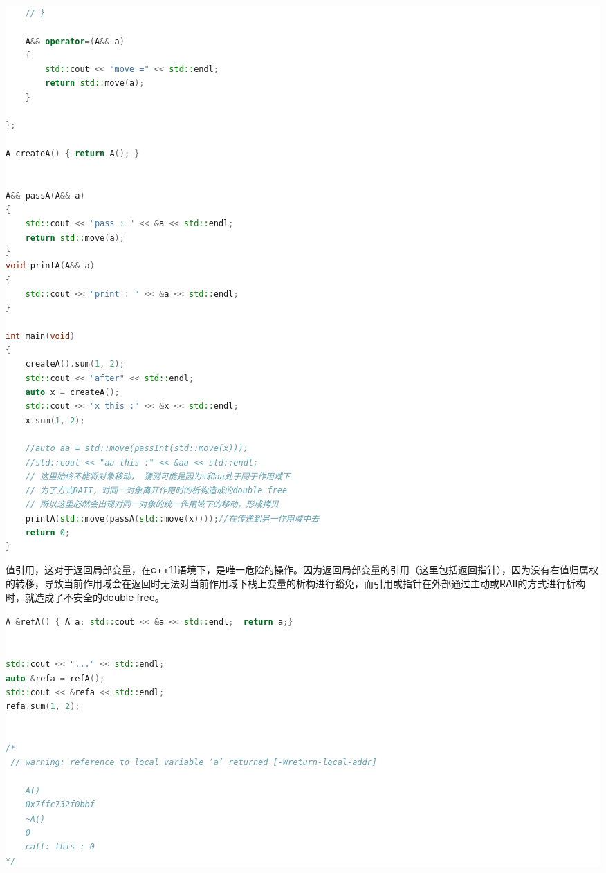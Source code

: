 ```c++
    // }

    A&& operator=(A&& a)
    {
        std::cout << "move =" << std::endl;
        return std::move(a);
    }

};

A createA() { return A(); }


A&& passA(A&& a)
{
    std::cout << "pass : " << &a << std::endl;
    return std::move(a);
}
void printA(A&& a)
{
    std::cout << "print : " << &a << std::endl;
}

int main(void)
{
    createA().sum(1, 2);
    std::cout << "after" << std::endl;
    auto x = createA();
    std::cout << "x this :" << &x << std::endl;
    x.sum(1, 2);

    //auto aa = std::move(passInt(std::move(x)));
    //std::cout << "aa this :" << &aa << std::endl;
    // 这里始终不能将对象移动， 猜测可能是因为s和aa处于同于作用域下
    // 为了方式RAII，对同一对象离开作用时的析构造成的double free
    // 所以这里必然会出现对同一对象的统一作用域下的移动，形成拷贝
    printA(std::move(passA(std::move(x))));//在传递到另一作用域中去
    return 0;
}
```

值引用，这对于返回局部变量，在c++11语境下，是唯一危险的操作。因为返回局部变量的引用（这里包括返回指针），因为没有右值归属权的转移，导致当前作用域会在返回时无法对当前作用域下栈上变量的析构进行豁免，而引用或指针在外部通过主动或RAII的方式进行析构时，就造成了不安全的double free。

```c++
A &refA() { A a; std::cout << &a << std::endl;  return a;}


std::cout << "..." << std::endl;
auto &refa = refA();
std::cout << &refa << std::endl;
refa.sum(1, 2);


/*
 // warning: reference to local variable ‘a’ returned [-Wreturn-local-addr]

	A()
    0x7ffc732f0bbf
    ~A()
    0
    call: this : 0
*/
```
